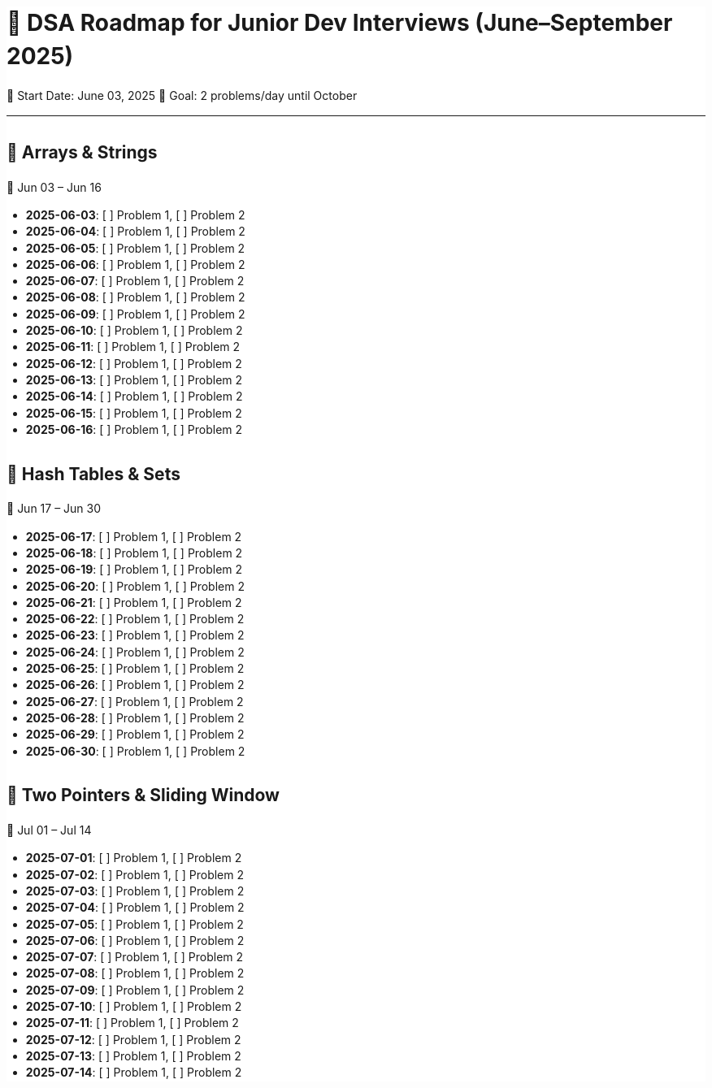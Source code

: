 # 🧠 DSA Roadmap for Junior Dev Interviews (June–September 2025)
📅 Start Date: June 03, 2025
🎯 Goal: 2 problems/day until October

---

## 🔹 Arrays & Strings  
📆 Jun 03 – Jun 16

- **2025-06-03**: [ ] Problem 1, [ ] Problem 2
- **2025-06-04**: [ ] Problem 1, [ ] Problem 2
- **2025-06-05**: [ ] Problem 1, [ ] Problem 2
- **2025-06-06**: [ ] Problem 1, [ ] Problem 2
- **2025-06-07**: [ ] Problem 1, [ ] Problem 2
- **2025-06-08**: [ ] Problem 1, [ ] Problem 2
- **2025-06-09**: [ ] Problem 1, [ ] Problem 2
- **2025-06-10**: [ ] Problem 1, [ ] Problem 2
- **2025-06-11**: [ ] Problem 1, [ ] Problem 2
- **2025-06-12**: [ ] Problem 1, [ ] Problem 2
- **2025-06-13**: [ ] Problem 1, [ ] Problem 2
- **2025-06-14**: [ ] Problem 1, [ ] Problem 2
- **2025-06-15**: [ ] Problem 1, [ ] Problem 2
- **2025-06-16**: [ ] Problem 1, [ ] Problem 2

## 🔹 Hash Tables & Sets  
📆 Jun 17 – Jun 30

- **2025-06-17**: [ ] Problem 1, [ ] Problem 2
- **2025-06-18**: [ ] Problem 1, [ ] Problem 2
- **2025-06-19**: [ ] Problem 1, [ ] Problem 2
- **2025-06-20**: [ ] Problem 1, [ ] Problem 2
- **2025-06-21**: [ ] Problem 1, [ ] Problem 2
- **2025-06-22**: [ ] Problem 1, [ ] Problem 2
- **2025-06-23**: [ ] Problem 1, [ ] Problem 2
- **2025-06-24**: [ ] Problem 1, [ ] Problem 2
- **2025-06-25**: [ ] Problem 1, [ ] Problem 2
- **2025-06-26**: [ ] Problem 1, [ ] Problem 2
- **2025-06-27**: [ ] Problem 1, [ ] Problem 2
- **2025-06-28**: [ ] Problem 1, [ ] Problem 2
- **2025-06-29**: [ ] Problem 1, [ ] Problem 2
- **2025-06-30**: [ ] Problem 1, [ ] Problem 2

## 🔹 Two Pointers & Sliding Window  
📆 Jul 01 – Jul 14

- **2025-07-01**: [ ] Problem 1, [ ] Problem 2
- **2025-07-02**: [ ] Problem 1, [ ] Problem 2
- **2025-07-03**: [ ] Problem 1, [ ] Problem 2
- **2025-07-04**: [ ] Problem 1, [ ] Problem 2
- **2025-07-05**: [ ] Problem 1, [ ] Problem 2
- **2025-07-06**: [ ] Problem 1, [ ] Problem 2
- **2025-07-07**: [ ] Problem 1, [ ] Problem 2
- **2025-07-08**: [ ] Problem 1, [ ] Problem 2
- **2025-07-09**: [ ] Problem 1, [ ] Problem 2
- **2025-07-10**: [ ] Problem 1, [ ] Problem 2
- **2025-07-11**: [ ] Problem 1, [ ] Problem 2
- **2025-07-12**: [ ] Problem 1, [ ] Problem 2
- **2025-07-13**: [ ] Problem 1, [ ] Problem 2
- **2025-07-14**: [ ] Problem 1, [ ] Problem 2
